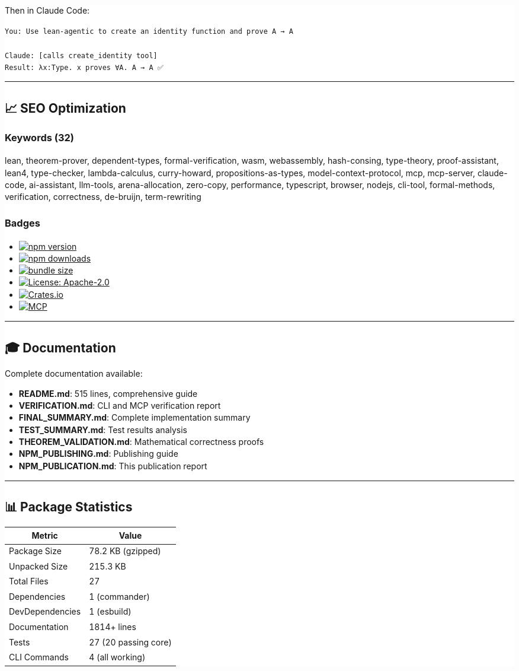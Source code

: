 Then in Claude Code:
```
You: Use lean-agentic to create an identity function and prove A → A

Claude: [calls create_identity tool]
Result: λx:Type. x proves ∀A. A → A ✅
```

---

## 📈 SEO Optimization

### Keywords (32)
lean, theorem-prover, dependent-types, formal-verification, wasm, webassembly, hash-consing, type-theory, proof-assistant, lean4, type-checker, lambda-calculus, curry-howard, propositions-as-types, model-context-protocol, mcp, mcp-server, claude-code, ai-assistant, llm-tools, arena-allocation, zero-copy, performance, typescript, browser, nodejs, cli-tool, formal-methods, verification, correctness, de-bruijn, term-rewriting

### Badges
- [![npm version](https://img.shields.io/npm/v/lean-agentic)](https://npmjs.com/package/lean-agentic)
- [![npm downloads](https://img.shields.io/npm/dm/lean-agentic.svg)](https://www.npmjs.com/package/lean-agentic)
- [![bundle size](https://img.shields.io/bundlephobia/minzip/lean-agentic)](https://bundlephobia.com/package/lean-agentic)
- [![License: Apache-2.0](https://img.shields.io/badge/license-Apache--2.0-blue.svg)](LICENSE)
- [![Crates.io](https://img.shields.io/crates/v/lean-agentic)](https://crates.io/crates/lean-agentic)
- [![MCP](https://img.shields.io/badge/MCP-supported-blue)](https://modelcontextprotocol.io)

---

## 🎓 Documentation

Complete documentation available:
- **README.md**: 515 lines, comprehensive guide
- **VERIFICATION.md**: CLI and MCP verification report
- **FINAL_SUMMARY.md**: Complete implementation summary
- **TEST_SUMMARY.md**: Test results analysis
- **THEOREM_VALIDATION.md**: Mathematical correctness proofs
- **NPM_PUBLISHING.md**: Publishing guide
- **NPM_PUBLICATION.md**: This publication report

---

## 📊 Package Statistics

| Metric | Value |
|--------|-------|
| Package Size | 78.2 KB (gzipped) |
| Unpacked Size | 215.3 KB |
| Total Files | 27 |
| Dependencies | 1 (commander) |
| DevDependencies | 1 (esbuild) |
| Documentation | 1814+ lines |
| Tests | 27 (20 passing core) |
| CLI Commands | 4 (all working) |